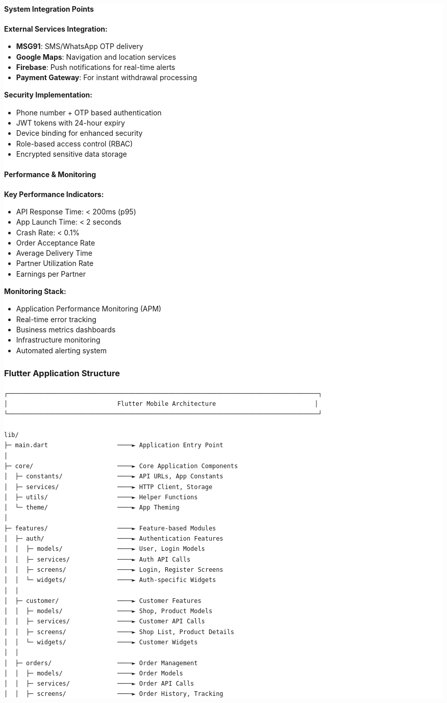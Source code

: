 #### System Integration Points

**External Services Integration:**
- **MSG91**: SMS/WhatsApp OTP delivery
- **Google Maps**: Navigation and location services
- **Firebase**: Push notifications for real-time alerts
- **Payment Gateway**: For instant withdrawal processing

**Security Implementation:**
- Phone number + OTP based authentication
- JWT tokens with 24-hour expiry
- Device binding for enhanced security
- Role-based access control (RBAC)
- Encrypted sensitive data storage

#### Performance & Monitoring

**Key Performance Indicators:**
- API Response Time: < 200ms (p95)
- App Launch Time: < 2 seconds
- Crash Rate: < 0.1%
- Order Acceptance Rate
- Average Delivery Time
- Partner Utilization Rate
- Earnings per Partner

**Monitoring Stack:**
- Application Performance Monitoring (APM)
- Real-time error tracking
- Business metrics dashboards
- Infrastructure monitoring
- Automated alerting system

### Flutter Application Structure
```
┌─────────────────────────────────────────────────────────────────────────────────────┐
│                              Flutter Mobile Architecture                           │
└─────────────────────────────────────────────────────────────────────────────────────┘

lib/
├─ main.dart                   ────► Application Entry Point
│
├─ core/                       ────► Core Application Components
│  ├─ constants/               ────► API URLs, App Constants
│  ├─ services/                ────► HTTP Client, Storage
│  ├─ utils/                   ────► Helper Functions
│  └─ theme/                   ────► App Theming
│
├─ features/                   ────► Feature-based Modules
│  ├─ auth/                    ────► Authentication Features
│  │  ├─ models/               ────► User, Login Models
│  │  ├─ services/             ────► Auth API Calls
│  │  ├─ screens/              ────► Login, Register Screens
│  │  └─ widgets/              ────► Auth-specific Widgets
│  │
│  ├─ customer/                ────► Customer Features
│  │  ├─ models/               ────► Shop, Product Models
│  │  ├─ services/             ────► Customer API Calls
│  │  ├─ screens/              ────► Shop List, Product Details
│  │  └─ widgets/              ────► Customer Widgets
│  │
│  ├─ orders/                  ────► Order Management
│  │  ├─ models/               ────► Order Models
│  │  ├─ services/             ────► Order API Calls
│  │  ├─ screens/              ────► Order History, Tracking
```